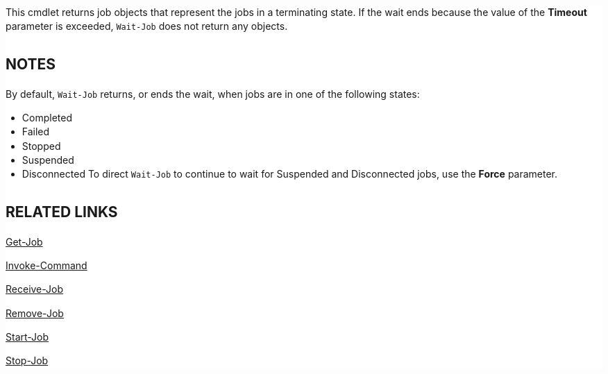 This cmdlet returns job objects that represent the jobs in a terminating state. If the wait ends
because the value of the **Timeout** parameter is exceeded, `Wait-Job` does not return any objects.

## NOTES

By default, `Wait-Job` returns, or ends the wait, when jobs are in one of the following states:

- Completed
- Failed
- Stopped
- Suspended
- Disconnected To direct `Wait-Job` to continue to wait for Suspended and Disconnected jobs, use the
  **Force** parameter.

## RELATED LINKS

[Get-Job](Get-Job.md)

[Invoke-Command](Invoke-Command.md)

[Receive-Job](Receive-Job.md)

[Remove-Job](Remove-Job.md)

[Start-Job](Start-Job.md)

[Stop-Job](Stop-Job.md)
